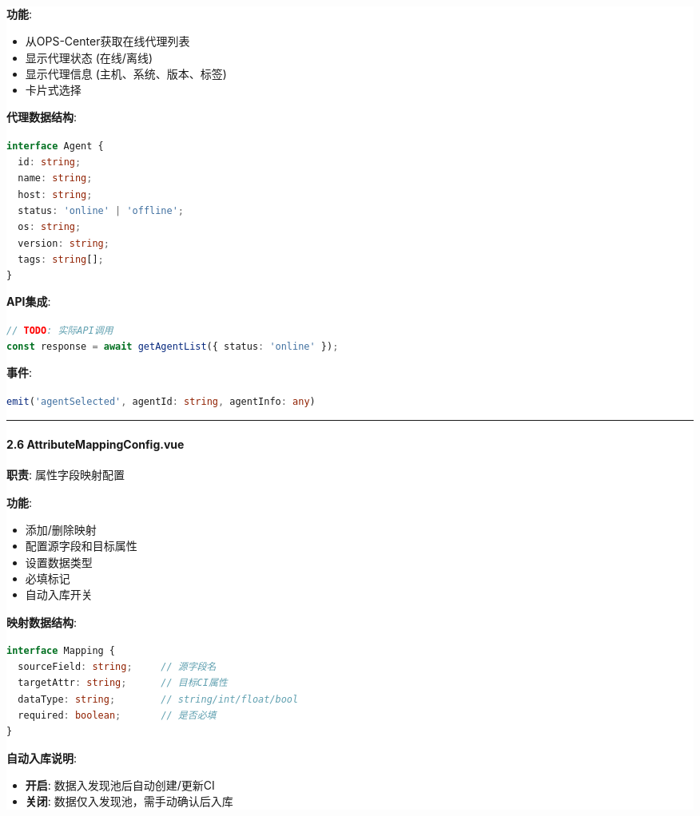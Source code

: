 **功能**:
- 从OPS-Center获取在线代理列表
- 显示代理状态 (在线/离线)
- 显示代理信息 (主机、系统、版本、标签)
- 卡片式选择

**代理数据结构**:
```typescript
interface Agent {
  id: string;
  name: string;
  host: string;
  status: 'online' | 'offline';
  os: string;
  version: string;
  tags: string[];
}
```

**API集成**:
```typescript
// TODO: 实际API调用
const response = await getAgentList({ status: 'online' });
```

**事件**:
```typescript
emit('agentSelected', agentId: string, agentInfo: any)
```

---

#### 2.6 AttributeMappingConfig.vue
**职责**: 属性字段映射配置

**功能**:
- 添加/删除映射
- 配置源字段和目标属性
- 设置数据类型
- 必填标记
- 自动入库开关

**映射数据结构**:
```typescript
interface Mapping {
  sourceField: string;     // 源字段名
  targetAttr: string;      // 目标CI属性
  dataType: string;        // string/int/float/bool
  required: boolean;       // 是否必填
}
```

**自动入库说明**:
- **开启**: 数据入发现池后自动创建/更新CI
- **关闭**: 数据仅入发现池，需手动确认后入库
